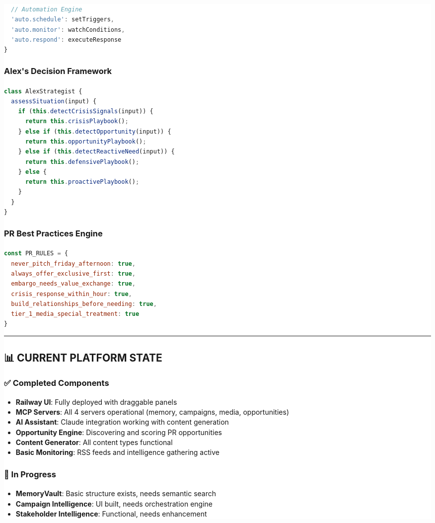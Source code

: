 ```javascript
  // Automation Engine
  'auto.schedule': setTriggers,
  'auto.monitor': watchConditions,
  'auto.respond': executeResponse
}
```

### Alex's Decision Framework
```javascript
class AlexStrategist {
  assessSituation(input) {
    if (this.detectCrisisSignals(input)) {
      return this.crisisPlaybook();
    } else if (this.detectOpportunity(input)) {
      return this.opportunityPlaybook();
    } else if (this.detectReactiveNeed(input)) {
      return this.defensivePlaybook();
    } else {
      return this.proactivePlaybook();
    }
  }
}
```

### PR Best Practices Engine
```javascript
const PR_RULES = {
  never_pitch_friday_afternoon: true,
  always_offer_exclusive_first: true,
  embargo_needs_value_exchange: true,
  crisis_response_within_hour: true,
  build_relationships_before_needing: true,
  tier_1_media_special_treatment: true
}
```

---

## 📊 CURRENT PLATFORM STATE

### ✅ Completed Components
- **Railway UI**: Fully deployed with draggable panels
- **MCP Servers**: All 4 servers operational (memory, campaigns, media, opportunities)
- **AI Assistant**: Claude integration working with content generation
- **Opportunity Engine**: Discovering and scoring PR opportunities
- **Content Generator**: All content types functional
- **Basic Monitoring**: RSS feeds and intelligence gathering active

### 🚧 In Progress
- **MemoryVault**: Basic structure exists, needs semantic search
- **Campaign Intelligence**: UI built, needs orchestration engine
- **Stakeholder Intelligence**: Functional, needs enhancement
